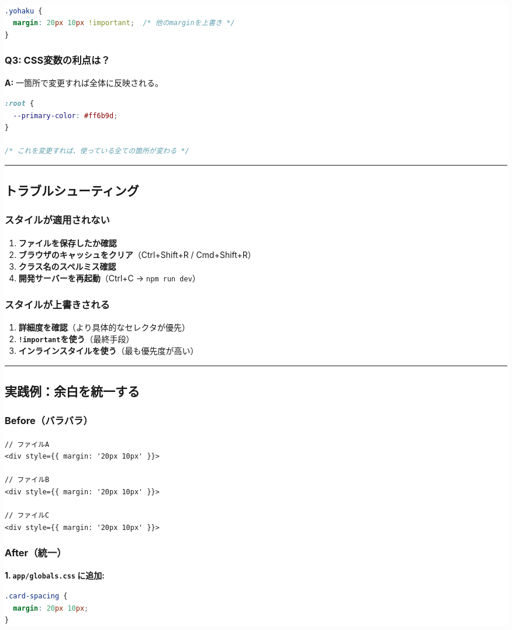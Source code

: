 ```css
.yohaku {
  margin: 20px 10px !important;  /* 他のmarginを上書き */
}
```

### Q3: CSS変数の利点は？
**A:** 一箇所で変更すれば全体に反映される。

```css
:root {
  --primary-color: #ff6b9d;
}

/* これを変更すれば、使っている全ての箇所が変わる */
```

---

## トラブルシューティング

### スタイルが適用されない
1. **ファイルを保存したか確認**
2. **ブラウザのキャッシュをクリア**（Ctrl+Shift+R / Cmd+Shift+R）
3. **クラス名のスペルミス確認**
4. **開発サーバーを再起動**（Ctrl+C → `npm run dev`）

### スタイルが上書きされる
1. **詳細度を確認**（より具体的なセレクタが優先）
2. **`!important`を使う**（最終手段）
3. **インラインスタイルを使う**（最も優先度が高い）

---

## 実践例：余白を統一する

### Before（バラバラ）
```tsx
// ファイルA
<div style={{ margin: '20px 10px' }}>

// ファイルB
<div style={{ margin: '20px 10px' }}>

// ファイルC
<div style={{ margin: '20px 10px' }}>
```

### After（統一）

**1. `app/globals.css` に追加:**
```css
.card-spacing {
  margin: 20px 10px;
}
```
